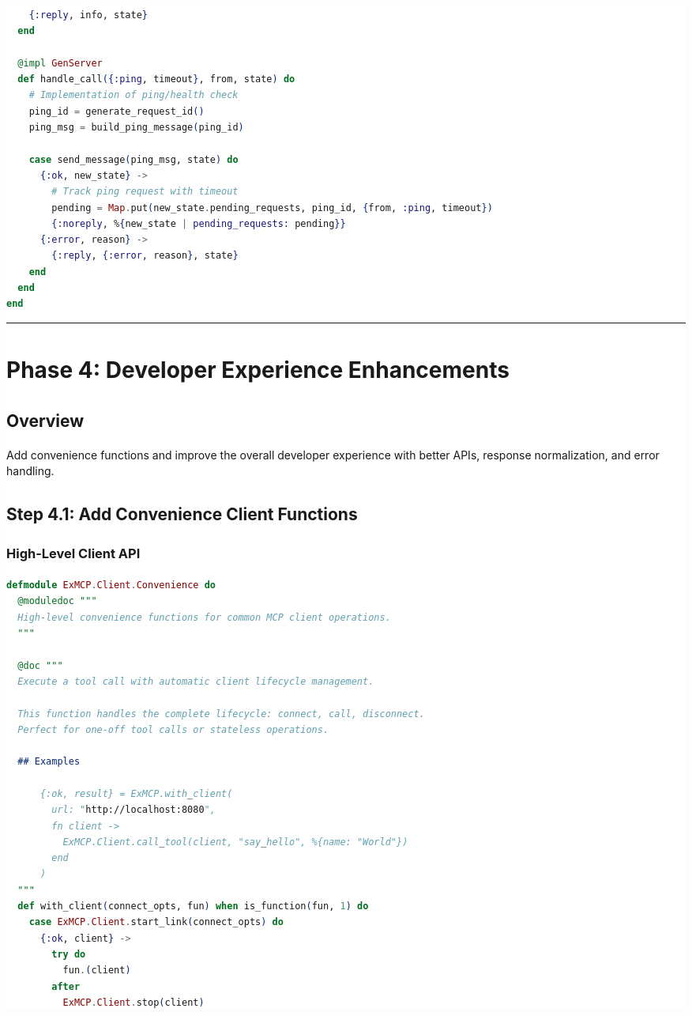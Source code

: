 ```elixir
    {:reply, info, state}
  end

  @impl GenServer  
  def handle_call({:ping, timeout}, from, state) do
    # Implementation of ping/health check
    ping_id = generate_request_id()
    ping_msg = build_ping_message(ping_id)
    
    case send_message(ping_msg, state) do
      {:ok, new_state} ->
        # Track ping request with timeout
        pending = Map.put(new_state.pending_requests, ping_id, {from, :ping, timeout})
        {:noreply, %{new_state | pending_requests: pending}}
      {:error, reason} ->
        {:reply, {:error, reason}, state}
    end
  end
end
```

---

# Phase 4: Developer Experience Enhancements

## Overview

Add convenience functions and improve the overall developer experience with better APIs, response normalization, and error handling.

## Step 4.1: Add Convenience Client Functions

### High-Level Client API

```elixir
defmodule ExMCP.Client.Convenience do
  @moduledoc """
  High-level convenience functions for common MCP client operations.
  """

  @doc """
  Execute a tool call with automatic client lifecycle management.
  
  This function handles the complete lifecycle: connect, call, disconnect.
  Perfect for one-off tool calls or stateless operations.
  
  ## Examples
  
      {:ok, result} = ExMCP.with_client(
        url: "http://localhost:8080", 
        fn client ->
          ExMCP.Client.call_tool(client, "say_hello", %{name: "World"})
        end
      )
  """
  def with_client(connect_opts, fun) when is_function(fun, 1) do
    case ExMCP.Client.start_link(connect_opts) do
      {:ok, client} ->
        try do
          fun.(client)
        after
          ExMCP.Client.stop(client)
```